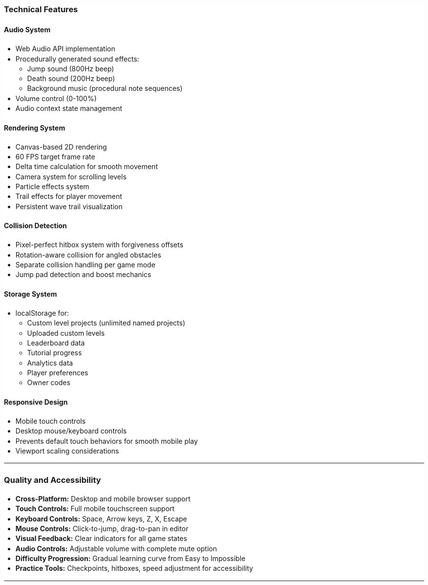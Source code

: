 
### Technical Features

#### Audio System
- Web Audio API implementation
- Procedurally generated sound effects:
  - Jump sound (800Hz beep)
  - Death sound (200Hz beep)
  - Background music (procedural note sequences)
- Volume control (0-100%)
- Audio context state management

#### Rendering System
- Canvas-based 2D rendering
- 60 FPS target frame rate
- Delta time calculation for smooth movement
- Camera system for scrolling levels
- Particle effects system
- Trail effects for player movement
- Persistent wave trail visualization

#### Collision Detection
- Pixel-perfect hitbox system with forgiveness offsets
- Rotation-aware collision for angled obstacles
- Separate collision handling per game mode
- Jump pad detection and boost mechanics

#### Storage System
- localStorage for:
  - Custom level projects (unlimited named projects)
  - Uploaded custom levels
  - Leaderboard data
  - Tutorial progress
  - Analytics data
  - Player preferences
  - Owner codes

#### Responsive Design
- Mobile touch controls
- Desktop mouse/keyboard controls
- Prevents default touch behaviors for smooth mobile play
- Viewport scaling considerations

---

### Quality and Accessibility

- **Cross-Platform:** Desktop and mobile browser support
- **Touch Controls:** Full mobile touchscreen support
- **Keyboard Controls:** Space, Arrow keys, Z, X, Escape
- **Mouse Controls:** Click-to-jump, drag-to-pan in editor
- **Visual Feedback:** Clear indicators for all game states
- **Audio Controls:** Adjustable volume with complete mute option
- **Difficulty Progression:** Gradual learning curve from Easy to Impossible
- **Practice Tools:** Checkpoints, hitboxes, speed adjustment for accessibility

---